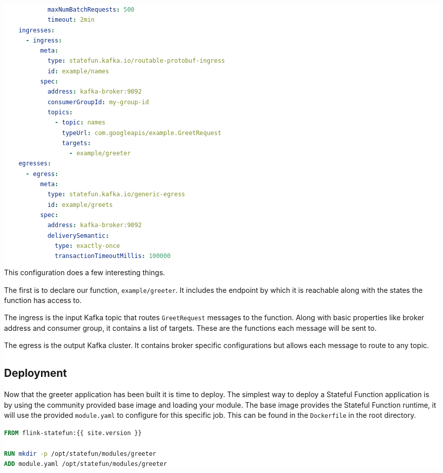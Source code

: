 ```yaml
            maxNumBatchRequests: 500
            timeout: 2min
    ingresses:
      - ingress:
          meta:
            type: statefun.kafka.io/routable-protobuf-ingress
            id: example/names
          spec:
            address: kafka-broker:9092
            consumerGroupId: my-group-id
            topics:
              - topic: names
                typeUrl: com.googleapis/example.GreetRequest
                targets:
                  - example/greeter
    egresses:
      - egress:
          meta:
            type: statefun.kafka.io/generic-egress
            id: example/greets
          spec:
            address: kafka-broker:9092
            deliverySemantic:
              type: exactly-once
              transactionTimeoutMillis: 100000
```

This configuration does a few interesting things.

The first is to declare our function, `example/greeter`.
It includes the endpoint by which it is reachable along with the states the function has access to.

The ingress is the input Kafka topic that routes `GreetRequest` messages to the function.
Along with basic properties like broker address and consumer group, it contains a list of targets.
These are the functions each message will be sent to.

The egress is the output Kafka cluster.
It contains broker specific configurations but allows each message to route to any topic.

## Deployment

Now that the greeter application has been built it is time to deploy. 
The simplest way to deploy a Stateful Function application is by using the community provided base image and loading your module.
The base image provides the Stateful Function runtime, it will use the provided `module.yaml` to configure for this specific job.
This can be found in the `Dockerfile` in the root directory. 

```dockerfile
FROM flink-statefun:{{ site.version }}

RUN mkdir -p /opt/statefun/modules/greeter
ADD module.yaml /opt/statefun/modules/greeter
```
